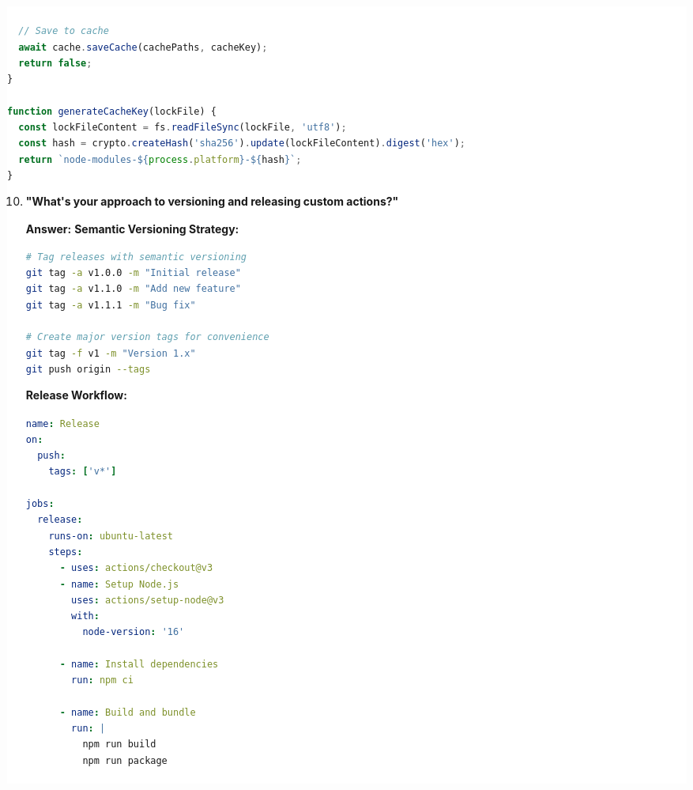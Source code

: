    ```javascript
     
     // Save to cache
     await cache.saveCache(cachePaths, cacheKey);
     return false;
   }
   
   function generateCacheKey(lockFile) {
     const lockFileContent = fs.readFileSync(lockFile, 'utf8');
     const hash = crypto.createHash('sha256').update(lockFileContent).digest('hex');
     return `node-modules-${process.platform}-${hash}`;
   }
   ```

10. **"What's your approach to versioning and releasing custom actions?"**
    
    **Answer:**
    **Semantic Versioning Strategy:**
    ```bash
    # Tag releases with semantic versioning
    git tag -a v1.0.0 -m "Initial release"
    git tag -a v1.1.0 -m "Add new feature"
    git tag -a v1.1.1 -m "Bug fix"
    
    # Create major version tags for convenience
    git tag -f v1 -m "Version 1.x"
    git push origin --tags
    ```
    
    **Release Workflow:**
    ```yaml
    name: Release
    on:
      push:
        tags: ['v*']
    
    jobs:
      release:
        runs-on: ubuntu-latest
        steps:
          - uses: actions/checkout@v3
          - name: Setup Node.js
            uses: actions/setup-node@v3
            with:
              node-version: '16'
          
          - name: Install dependencies
            run: npm ci
          
          - name: Build and bundle
            run: |
              npm run build
              npm run package
          